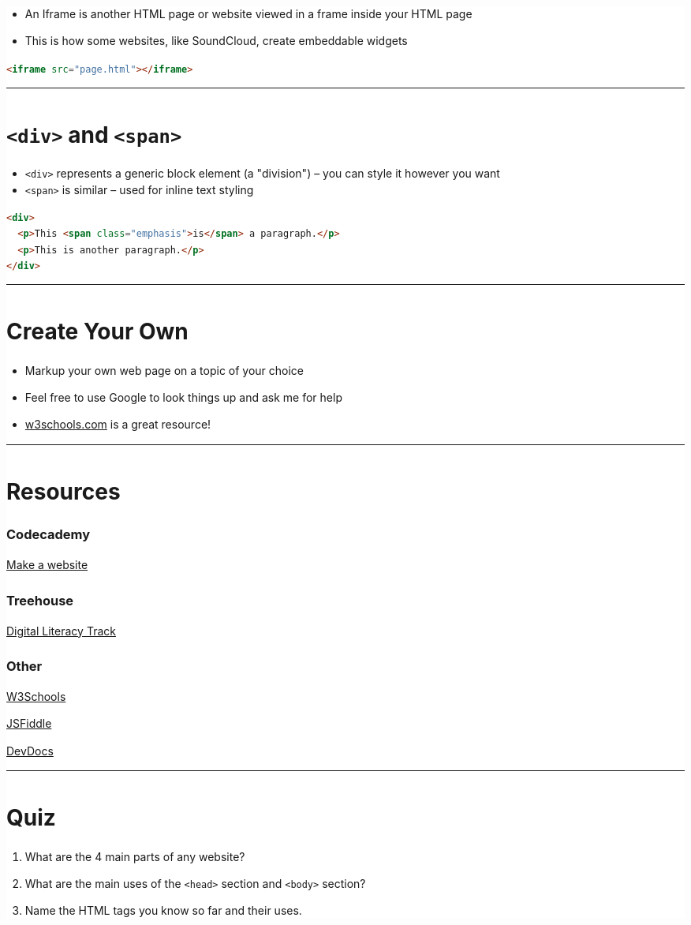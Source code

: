- An Iframe is another HTML page or website viewed in a frame inside your HTML page

- This is how some websites, like SoundCloud, create embeddable widgets

```html
<iframe src="page.html"></iframe>
```

---

# ```<div>``` and ```<span>```

- ```<div>``` represents a generic block element (a "division") – you can style it however you want
- ```<span>``` is similar – used for inline text styling

```html
<div>
  <p>This <span class="emphasis">is</span> a paragraph.</p>
  <p>This is another paragraph.</p>
</div>
```

---

# Create Your Own

- Markup your own web page on a topic of your choice

- Feel free to use Google to look things up and ask me for help

- [w3schools.com](w3schools.com) is a great resource!

---

# Resources

### Codecademy

[Make a website](https://www.codecademy.com/en/skills/make-a-website)

### Treehouse

[Digital Literacy Track](https://teamtreehouse.com/tracks/digital-literacy)

### Other

[W3Schools](http://www.w3schools.com/)

[JSFiddle](https://jsfiddle.net/)

[DevDocs](http://devdocs.io/)

---

# Quiz

1. What are the 4 main parts of any website?

2. What are the main uses of the `<head>` section and `<body>` section?

3. Name the HTML tags you know so far and their uses.
